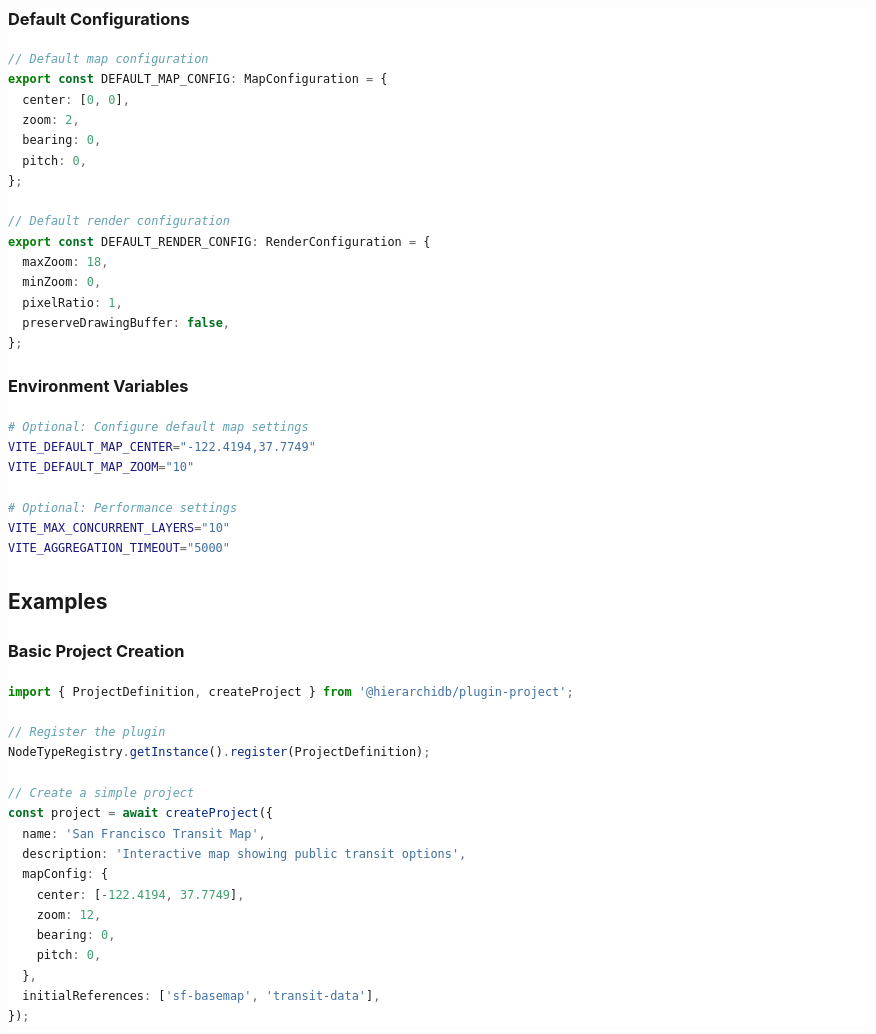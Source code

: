 ### Default Configurations

```typescript
// Default map configuration
export const DEFAULT_MAP_CONFIG: MapConfiguration = {
  center: [0, 0],
  zoom: 2,
  bearing: 0,
  pitch: 0,
};

// Default render configuration
export const DEFAULT_RENDER_CONFIG: RenderConfiguration = {
  maxZoom: 18,
  minZoom: 0,
  pixelRatio: 1,
  preserveDrawingBuffer: false,
};
```

### Environment Variables

```bash
# Optional: Configure default map settings
VITE_DEFAULT_MAP_CENTER="-122.4194,37.7749"
VITE_DEFAULT_MAP_ZOOM="10"

# Optional: Performance settings
VITE_MAX_CONCURRENT_LAYERS="10"
VITE_AGGREGATION_TIMEOUT="5000"
```

## Examples

### Basic Project Creation

```typescript
import { ProjectDefinition, createProject } from '@hierarchidb/plugin-project';

// Register the plugin
NodeTypeRegistry.getInstance().register(ProjectDefinition);

// Create a simple project
const project = await createProject({
  name: 'San Francisco Transit Map',
  description: 'Interactive map showing public transit options',
  mapConfig: {
    center: [-122.4194, 37.7749],
    zoom: 12,
    bearing: 0,
    pitch: 0,
  },
  initialReferences: ['sf-basemap', 'transit-data'],
});
```
